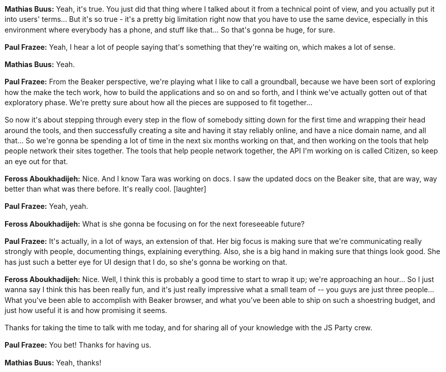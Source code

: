 **Mathias Buus:** Yeah, it's true. You just did that thing where I talked about it from a technical point of view, and you actually put it into users' terms... But it's so true - it's a pretty big limitation right now that you have to use the same device, especially in this environment where everybody has a phone, and stuff like that... So that's gonna be huge, for sure.

**Paul Frazee:** Yeah, I hear a lot of people saying that's something that they're waiting on, which makes a lot of sense.

**Mathias Buus:** Yeah.

**Paul Frazee:** From the Beaker perspective, we're playing what I like to call a groundball, because we have been sort of exploring how the make the tech work, how to build the applications and so on and so forth, and I think we've actually gotten out of that exploratory phase. We're pretty sure about how all the pieces are supposed to fit together...

So now it's about stepping through every step in the flow of somebody sitting down for the first time and wrapping their head around the tools, and then successfully creating a site and having it stay reliably online, and have a nice domain name, and all that... So we're gonna be spending a lot of time in the next six months working on that, and then working on the tools that help people network their sites together. The tools that help people network together, the API I'm working on is called Citizen, so keep an eye out for that.

**Feross Aboukhadijeh:** Nice. And I know Tara was working on docs. I saw the updated docs on the Beaker site, that are way, way better than what was there before. It's really cool. \[laughter\]

**Paul Frazee:** Yeah, yeah.

**Feross Aboukhadijeh:** What is she gonna be focusing on for the next foreseeable future?

**Paul Frazee:** It's actually, in a lot of ways, an extension of that. Her big focus is making sure that we're communicating really strongly with people, documenting things, explaining everything. Also, she is a big hand in making sure that things look good. She has just such a better eye for UI design that I do, so she's gonna be working on that.

**Feross Aboukhadijeh:** Nice. Well, I think this is probably a good time to start to wrap it up; we're approaching an hour... So I just wanna say I think this has been really fun, and it's just really impressive what a small team of -- you guys are just three people... What you've been able to accomplish with Beaker browser, and what you've been able to ship on such a shoestring budget, and just how useful it is and how promising it seems.

Thanks for taking the time to talk with me today, and for sharing all of your knowledge with the JS Party crew.

**Paul Frazee:** You bet! Thanks for having us.

**Mathias Buus:** Yeah, thanks!
